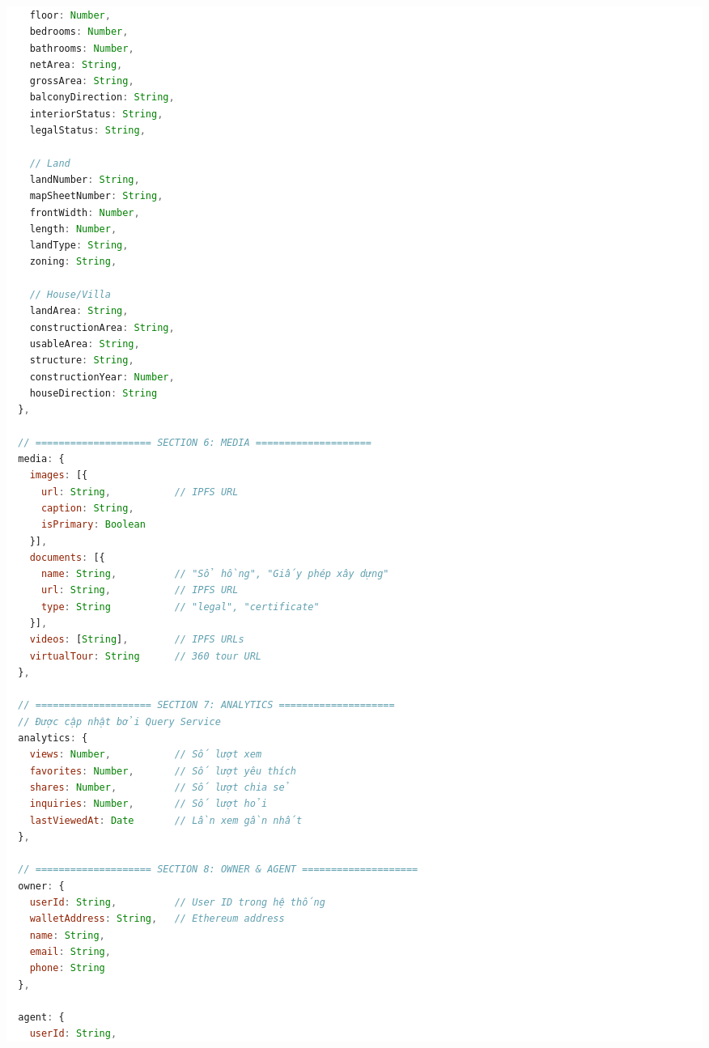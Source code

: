 ```javascript
    floor: Number,
    bedrooms: Number,
    bathrooms: Number,
    netArea: String,
    grossArea: String,
    balconyDirection: String,
    interiorStatus: String,
    legalStatus: String,

    // Land
    landNumber: String,
    mapSheetNumber: String,
    frontWidth: Number,
    length: Number,
    landType: String,
    zoning: String,

    // House/Villa
    landArea: String,
    constructionArea: String,
    usableArea: String,
    structure: String,
    constructionYear: Number,
    houseDirection: String
  },

  // ==================== SECTION 6: MEDIA ====================
  media: {
    images: [{
      url: String,           // IPFS URL
      caption: String,
      isPrimary: Boolean
    }],
    documents: [{
      name: String,          // "Sổ hồng", "Giấy phép xây dựng"
      url: String,           // IPFS URL
      type: String           // "legal", "certificate"
    }],
    videos: [String],        // IPFS URLs
    virtualTour: String      // 360 tour URL
  },

  // ==================== SECTION 7: ANALYTICS ====================
  // Được cập nhật bởi Query Service
  analytics: {
    views: Number,           // Số lượt xem
    favorites: Number,       // Số lượt yêu thích
    shares: Number,          // Số lượt chia sẻ
    inquiries: Number,       // Số lượt hỏi
    lastViewedAt: Date       // Lần xem gần nhất
  },

  // ==================== SECTION 8: OWNER & AGENT ====================
  owner: {
    userId: String,          // User ID trong hệ thống
    walletAddress: String,   // Ethereum address
    name: String,
    email: String,
    phone: String
  },

  agent: {
    userId: String,
```